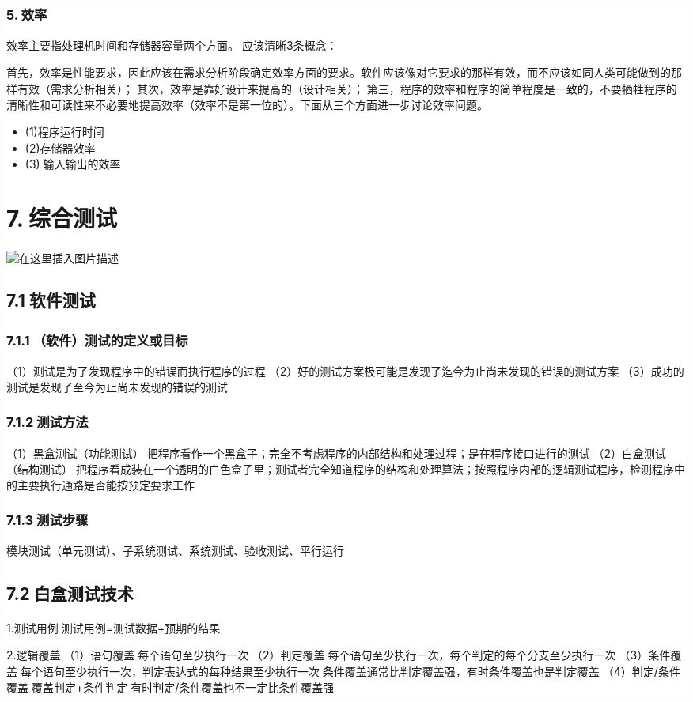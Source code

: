 ### 5. 效率

效率主要指处理机时间和存储器容量两个方面。
应该清晰3条概念：

首先，效率是性能要求，因此应该在需求分析阶段确定效率方面的要求。软件应该像对它要求的那样有效，而不应该如同人类可能做到的那样有效（需求分析相关）；
其次，效率是靠好设计来提高的（设计相关）；
第三，程序的效率和程序的简单程度是一致的，不要牺牲程序的清晰性和可读性来不必要地提高效率（效率不是第一位的）。下面从三个方面进一步讨论效率问题。

- (1)程序运行时间
- (2)存储器效率
- (3) 输入输出的效率

# 7. 综合测试

![在这里插入图片描述](https://gitee.com/fakerlove/picture_1/raw/master/20200813202755205.png)

## 7.1 软件测试

### 7.1.1 （软件）测试的定义或目标

（1）测试是为了发现程序中的错误而执行程序的过程
（2）好的测试方案极可能是发现了迄今为止尚未发现的错误的测试方案
（3）成功的测试是发现了至今为止尚未发现的错误的测试

### 7.1.2 测试方法

（1）黑盒测试（功能测试）
把程序看作一个黑盒子；完全不考虑程序的内部结构和处理过程；是在程序接口进行的测试
（2）白盒测试（结构测试）
把程序看成装在一个透明的白色盒子里；测试者完全知道程序的结构和处理算法；按照程序内部的逻辑测试程序，检测程序中的主要执行通路是否能按预定要求工作

### 7.1.3 测试步骤

模块测试（单元测试）、子系统测试、系统测试、验收测试、平行运行

## 7.2 白盒测试技术

1.测试用例
测试用例=测试数据+预期的结果

2.逻辑覆盖
（1）语句覆盖
每个语句至少执行一次
（2）判定覆盖
每个语句至少执行一次，每个判定的每个分支至少执行一次
（3）条件覆盖
每个语句至少执行一次，判定表达式的每种结果至少执行一次
条件覆盖通常比判定覆盖强，有时条件覆盖也是判定覆盖
（4）判定/条件覆盖
覆盖判定+条件判定
有时判定/条件覆盖也不一定比条件覆盖强
